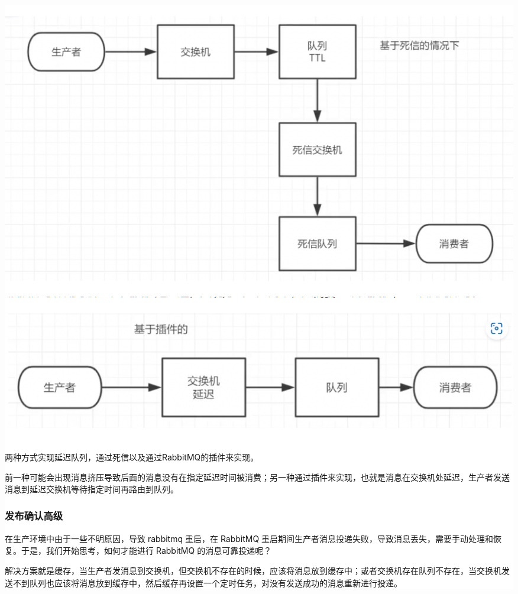  ![1722663366748.png](./1722663366748.png)

 ![1722663373255.png](./1722663373255.png)

两种方式实现延迟队列，通过死信以及通过RabbitMQ的插件来实现。

前一种可能会出现消息挤压导致后面的消息没有在指定延迟时间被消费；另一种通过插件来实现，也就是消息在交换机处延迟，生产者发送消息到延迟交换机等待指定时间再路由到队列。

### 发布确认高级

在生产环境中由于一些不明原因，导致 rabbitmq 重启，在 RabbitMQ 重启期间生产者消息投递失败，导致消息丢失，需要手动处理和恢复。于是，我们开始思考，如何才能进行 RabbitMQ 的消息可靠投递呢？

解决方案就是缓存，当生产者发消息到交换机，但交换机不存在的时候，应该将消息放到缓存中；或者交换机存在队列不存在，当交换机发送不到队列也应该将消息放到缓存中，然后缓存再设置一个定时任务，对没有发送成功的消息重新进行投递。
